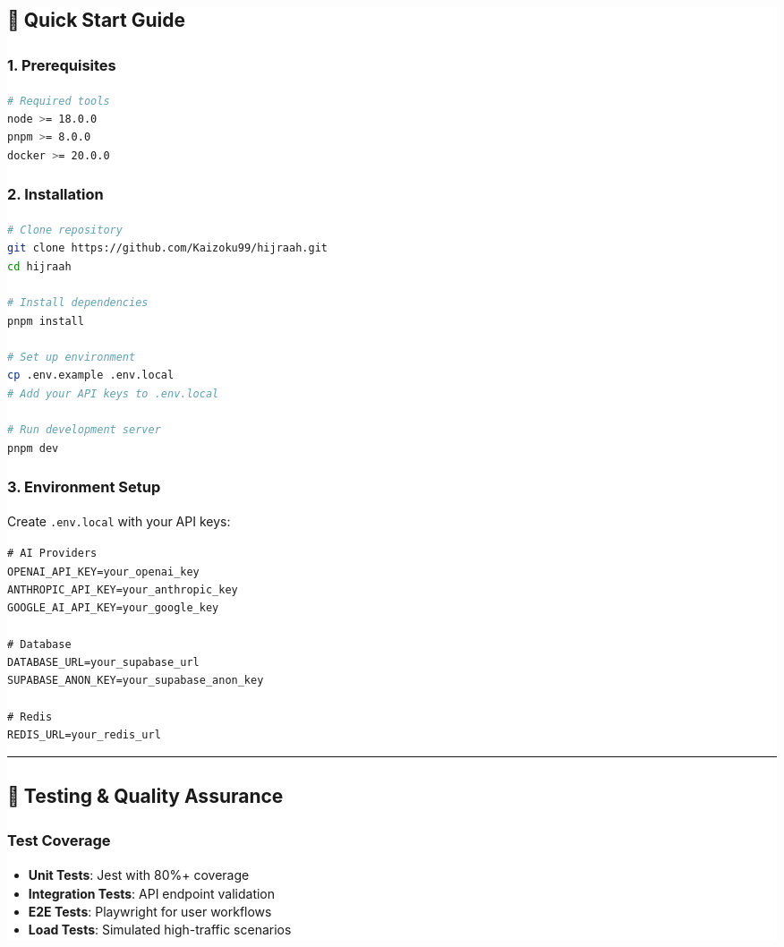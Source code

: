 
## 🚀 **Quick Start Guide**

### **1. Prerequisites**
```bash
# Required tools
node >= 18.0.0
pnpm >= 8.0.0
docker >= 20.0.0
```

### **2. Installation**
```bash
# Clone repository
git clone https://github.com/Kaizoku99/hijraah.git
cd hijraah

# Install dependencies
pnpm install

# Set up environment
cp .env.example .env.local
# Add your API keys to .env.local

# Run development server
pnpm dev
```

### **3. Environment Setup**
Create `.env.local` with your API keys:
```env
# AI Providers
OPENAI_API_KEY=your_openai_key
ANTHROPIC_API_KEY=your_anthropic_key
GOOGLE_AI_API_KEY=your_google_key

# Database
DATABASE_URL=your_supabase_url
SUPABASE_ANON_KEY=your_supabase_anon_key

# Redis
REDIS_URL=your_redis_url
```

---

## 🧪 **Testing & Quality Assurance**

### **Test Coverage**
- **Unit Tests**: Jest with 80%+ coverage
- **Integration Tests**: API endpoint validation
- **E2E Tests**: Playwright for user workflows
- **Load Tests**: Simulated high-traffic scenarios
